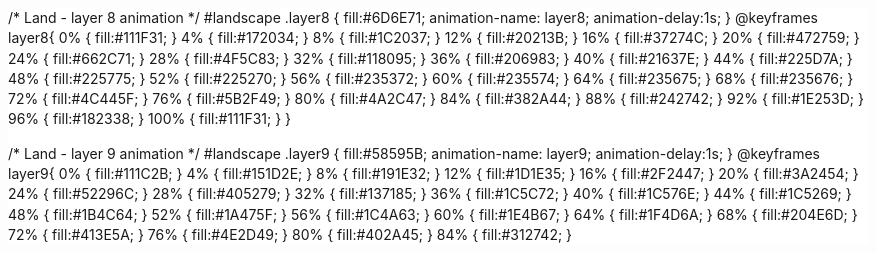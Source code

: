   /* Land - layer 8 animation */
  #landscape .layer8 {
      fill:#6D6E71;
      animation-name: layer8;
      animation-delay:1s;
  }
  @keyframes layer8{ 
    0% { fill:#111F31; }
    4% { fill:#172034; }
    8% { fill:#1C2037; }
    12% { fill:#20213B; }
    16% { fill:#37274C; }
    20% { fill:#472759; }
    24% { fill:#662C71; }
    28% { fill:#4F5C83; }
    32% { fill:#118095; }
    36% { fill:#206983; }
    40% { fill:#21637E; }
    44% { fill:#225D7A; }
    48% { fill:#225775; }
    52% { fill:#225270; }
    56% { fill:#235372; }
    60% { fill:#235574; }
    64% { fill:#235675; }
    68% { fill:#235676; }
    72% { fill:#4C445F; }
    76% { fill:#5B2F49; }
    80% { fill:#4A2C47; }
    84% { fill:#382A44; }
    88% { fill:#242742; }
    92% { fill:#1E253D; }
    96% { fill:#182338; }
    100% { fill:#111F31; }
  }

  /* Land - layer 9 animation */
  #landscape .layer9 {
      fill:#58595B;
      animation-name: layer9;
      animation-delay:1s;
  }
  @keyframes layer9{ 
    0% { fill:#111C2B; }
    4% { fill:#151D2E; }
    8% { fill:#191E32; }
    12% { fill:#1D1E35; }
    16% { fill:#2F2447; }
    20% { fill:#3A2454; }
    24% { fill:#52296C; }
    28% { fill:#405279; }
    32% { fill:#137185; }
    36% { fill:#1C5C72; }
    40% { fill:#1C576E; }
    44% { fill:#1C5269; }
    48% { fill:#1B4C64; }
    52% { fill:#1A475F; }
    56% { fill:#1C4A63; }
    60% { fill:#1E4B67; }
    64% { fill:#1F4D6A; }
    68% { fill:#204E6D; }
    72% { fill:#413E5A; }
    76% { fill:#4E2D49; }
    80% { fill:#402A45; }
    84% { fill:#312742; }